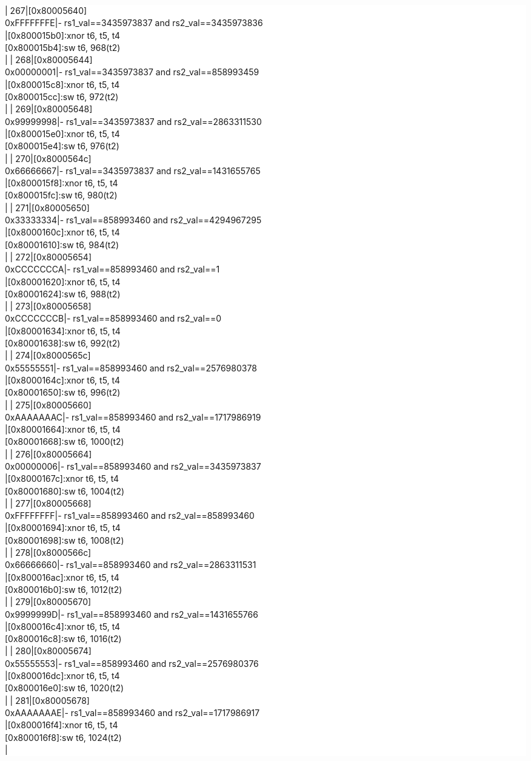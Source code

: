 | 267|[0x80005640]<br>0xFFFFFFFE|- rs1_val==3435973837 and rs2_val==3435973836<br>                                                                                                                                                                                                                                                    |[0x800015b0]:xnor t6, t5, t4<br> [0x800015b4]:sw t6, 968(t2)<br>    |
| 268|[0x80005644]<br>0x00000001|- rs1_val==3435973837 and rs2_val==858993459<br>                                                                                                                                                                                                                                                     |[0x800015c8]:xnor t6, t5, t4<br> [0x800015cc]:sw t6, 972(t2)<br>    |
| 269|[0x80005648]<br>0x99999998|- rs1_val==3435973837 and rs2_val==2863311530<br>                                                                                                                                                                                                                                                    |[0x800015e0]:xnor t6, t5, t4<br> [0x800015e4]:sw t6, 976(t2)<br>    |
| 270|[0x8000564c]<br>0x66666667|- rs1_val==3435973837 and rs2_val==1431655765<br>                                                                                                                                                                                                                                                    |[0x800015f8]:xnor t6, t5, t4<br> [0x800015fc]:sw t6, 980(t2)<br>    |
| 271|[0x80005650]<br>0x33333334|- rs1_val==858993460 and rs2_val==4294967295<br>                                                                                                                                                                                                                                                     |[0x8000160c]:xnor t6, t5, t4<br> [0x80001610]:sw t6, 984(t2)<br>    |
| 272|[0x80005654]<br>0xCCCCCCCA|- rs1_val==858993460 and rs2_val==1<br>                                                                                                                                                                                                                                                              |[0x80001620]:xnor t6, t5, t4<br> [0x80001624]:sw t6, 988(t2)<br>    |
| 273|[0x80005658]<br>0xCCCCCCCB|- rs1_val==858993460 and rs2_val==0<br>                                                                                                                                                                                                                                                              |[0x80001634]:xnor t6, t5, t4<br> [0x80001638]:sw t6, 992(t2)<br>    |
| 274|[0x8000565c]<br>0x55555551|- rs1_val==858993460 and rs2_val==2576980378<br>                                                                                                                                                                                                                                                     |[0x8000164c]:xnor t6, t5, t4<br> [0x80001650]:sw t6, 996(t2)<br>    |
| 275|[0x80005660]<br>0xAAAAAAAC|- rs1_val==858993460 and rs2_val==1717986919<br>                                                                                                                                                                                                                                                     |[0x80001664]:xnor t6, t5, t4<br> [0x80001668]:sw t6, 1000(t2)<br>   |
| 276|[0x80005664]<br>0x00000006|- rs1_val==858993460 and rs2_val==3435973837<br>                                                                                                                                                                                                                                                     |[0x8000167c]:xnor t6, t5, t4<br> [0x80001680]:sw t6, 1004(t2)<br>   |
| 277|[0x80005668]<br>0xFFFFFFFF|- rs1_val==858993460 and rs2_val==858993460<br>                                                                                                                                                                                                                                                      |[0x80001694]:xnor t6, t5, t4<br> [0x80001698]:sw t6, 1008(t2)<br>   |
| 278|[0x8000566c]<br>0x66666660|- rs1_val==858993460 and rs2_val==2863311531<br>                                                                                                                                                                                                                                                     |[0x800016ac]:xnor t6, t5, t4<br> [0x800016b0]:sw t6, 1012(t2)<br>   |
| 279|[0x80005670]<br>0x9999999D|- rs1_val==858993460 and rs2_val==1431655766<br>                                                                                                                                                                                                                                                     |[0x800016c4]:xnor t6, t5, t4<br> [0x800016c8]:sw t6, 1016(t2)<br>   |
| 280|[0x80005674]<br>0x55555553|- rs1_val==858993460 and rs2_val==2576980376<br>                                                                                                                                                                                                                                                     |[0x800016dc]:xnor t6, t5, t4<br> [0x800016e0]:sw t6, 1020(t2)<br>   |
| 281|[0x80005678]<br>0xAAAAAAAE|- rs1_val==858993460 and rs2_val==1717986917<br>                                                                                                                                                                                                                                                     |[0x800016f4]:xnor t6, t5, t4<br> [0x800016f8]:sw t6, 1024(t2)<br>   |